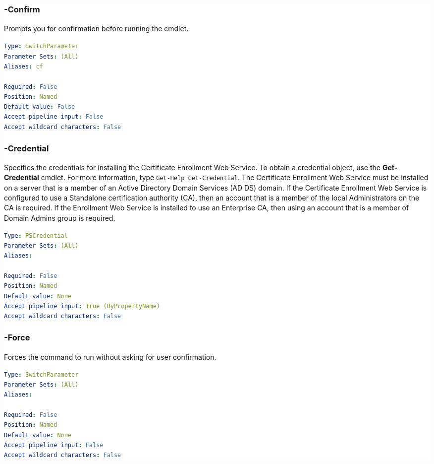 ### -Confirm
Prompts you for confirmation before running the cmdlet.

```yaml
Type: SwitchParameter
Parameter Sets: (All)
Aliases: cf

Required: False
Position: Named
Default value: False
Accept pipeline input: False
Accept wildcard characters: False
```

### -Credential
Specifies the credentials for installing the Certificate Enrollment Web Service.
To obtain a credential object, use the **Get-Credential** cmdlet.
For more information, type `Get-Help Get-Credential`.
The Certificate Enrollment Web Service must be installed on a server that is a member of an Active Directory Domain Services (AD DS) domain.
If the Certificate Enrollment Web Service is configured to use a Standalone certification authority (CA), then an account that is a member of the local Administrators on the CA is required.
If the Enrollment Web Service is installed to use an Enterprise CA, then using an account that is a member of Domain Admins group is required.

```yaml
Type: PSCredential
Parameter Sets: (All)
Aliases: 

Required: False
Position: Named
Default value: None
Accept pipeline input: True (ByPropertyName)
Accept wildcard characters: False
```

### -Force
Forces the command to run without asking for user confirmation.

```yaml
Type: SwitchParameter
Parameter Sets: (All)
Aliases: 

Required: False
Position: Named
Default value: None
Accept pipeline input: False
Accept wildcard characters: False
```
